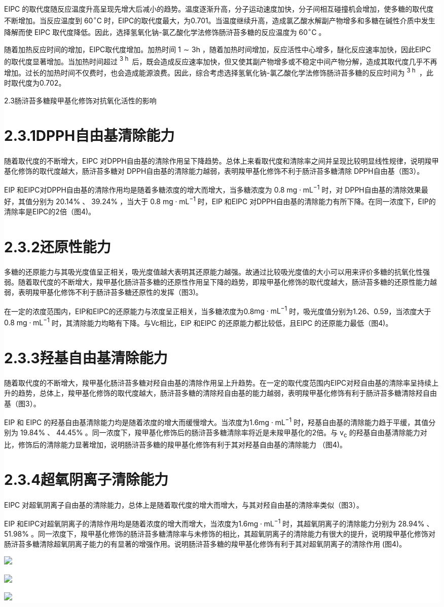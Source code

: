 EIPC 的取代度随反应温度升高呈现先增大后减小的趋势。温度逐渐升高，分子运动速度加快，分子间相互碰撞机会增加，使多糖的取代度不断增加。当反应温度到 $6 0 ^ { \circ } \mathrm { C }$ 时，EIPC的取代度最大，为0.701。当温度继续升高，造成氯乙酸水解副产物增多和多糖在碱性介质中发生降解而使 EIPC 取代度降低。因此，选择氢氧化钠-氯乙酸化学法修饰肠浒苔多糖的反应温度为 $6 0 ^ { \circ } \mathrm { C }$ 。

随着加热反应时间的增加，EIPC取代度增加。加热时间 $1 { \sim } 3 \mathrm { h }$ ，随着加热时间增加，反应活性中心增多，醚化反应速率加快，因此EIPC 的取代度显著增加。当加热时间超过 $^ { 3 \mathrm { ~ h ~ } }$ 后，既会造成反应速率加快，但又使其副产物增多或不稳定中间产物分解，造成其取代度几乎不再增加。过长的加热时间不仅费时，也会造成能源浪费。因此，综合考虑选择氢氧化钠-氯乙酸化学法修饰肠浒苔多糖的反应时间为 $^ { 3 \mathrm { ~ h ~ } }$ ，此时取代度为0.702。

2.3肠浒苔多糖羧甲基化修饰对抗氧化活性的影响

# 2.3.1DPPH自由基清除能力

随着取代度的不断增大，EIPC 对DPPH自由基的清除作用呈下降趋势。总体上来看取代度和清除率之间并呈现比较明显线性规律，说明羧甲基化修饰的取代度越大，肠浒苔多糖对 DPPH自由基的清除能力越弱，表明羧甲基化修饰不利于肠浒苔多糖清除 DPPH自由基（图3）。

EIP 和EIPC对DPPH自由基的清除作用均是随着多糖浓度的增大而增大，当多糖浓度为 $0 . 8 ~ \mathrm { m g } \cdot \mathrm { m L } ^ { - 1 }$ 时，对 DPPH自由基的清除效果最好，其值分别为 $20 . 1 4 \%$ 、 $3 9 . 2 4 \%$ ，当大于 $0 . 8 ~ \mathrm { m g \cdot m L ^ { - 1 } }$ 时，EIP 和EIPC 对DPPH自由基的清除能力有所下降。在同一浓度下，EIP的清除率是EIPC的2倍（图4)。

# 2.3.2还原性能力

多糖的还原能力与其吸光度值呈正相关，吸光度值越大表明其还原能力越强。故通过比较吸光度值的大小可以用来评价多糖的抗氧化性强弱。随着取代度的不断增大，羧甲基化肠浒苔多糖的还原性作用呈下降的趋势，即羧甲基化修饰的取代度越大，肠浒苔多糖的还原性能力越弱，表明羧甲基化修饰不利于肠浒苔多糖还原性的发挥（图3)。

在一定的浓度范围内，EIP和EIPC的还原能力与浓度呈正相关，当多糖浓度为0.8$\mathrm { { m g \cdot m L ^ { - 1 } } }$ 时，吸光度值分别为1.26、0.59，当浓度大于 $0 . 8 ~ \mathrm { m g } \cdot \mathrm { m L } ^ { - 1 }$ 时，其清除能力均略有下降。与Vc相比，EIP 和EIPC 的还原能力都比较低，且EIPC 的还原能力最低（图4)。

# 2.3.3羟基自由基清除能力

随着取代度的不断增大，羧甲基化肠浒苔多糖对羟自由基的清除作用呈上升趋势。在一定的取代度范围内EIPC对羟自由基的清除率呈持续上升的趋势，总体上，羧甲基化修饰的取代度越大，肠浒苔多糖的清除羟自由基的能力越弱，表明羧甲基化修饰有利于肠浒苔多糖清除羟自由基（图3）。

EIP 和 EIPC 的羟基自由基清除能力均是随着浓度的增大而缓慢增大。当浓度为1.6$\mathrm { { m g \cdot m L ^ { - 1 } } }$ 时，羟基自由基的清除能力趋于平缓，其值分别为 $1 9 . 8 4 \%$ 、 $4 4 . 4 5 \%$ 。同一浓度下，羧甲基化修饰后的肠浒苔多糖清除率将近是未羧甲基化的2倍。与 $\mathrm { v } _ { \mathrm { c } }$ 的羟基自由基清除能力对比，修饰后的清除能力显著增加，说明肠浒苔多糖的羧甲基化修饰有利于其对羟基自由基的清除能力 （图4)。

# 2.3.4超氧阴离子清除能力

EIPC 对超氧阴离子自由基的清除能力，总体上是随着取代度的增大而增大，与其对羟自由基的清除率类似（图3）。

EIP 和EIPC对超氧阴离子的清除作用均是随着浓度的增大而增大，当浓度为1.6$\mathrm { m g \cdot m L ^ { - 1 } }$ 时，其超氧阴离子的清除能力分别为 $2 8 . 9 4 \%$ 、 $5 1 . 9 8 \%$ 。同一浓度下，羧甲基化修饰的肠浒苔多糖清除率与未修饰的相比，其超氧阴离子的清除能力有很大的提升，说明羧甲基化修饰对肠浒苔多糖清除超氧阴离子能力的有显著的增强作用。说明肠浒苔多糖的羧甲基化修饰有利于其对超氧阴离子的清除作用 (图4)。

![](images/5cfda2e5688953fd34943a11bfcb1d8026ac80816316b72bb20376fc205a47b6.jpg)

![](images/37ab25b208fa581a34b3e3d6d6c2c4e8cc08bb38459d015cd3ba6e7c6d9c0f42.jpg)

![](images/51950d232615f76e192c3782390bdc8ea56fe49e7e5ff27edc4e3100fc9f9bd8.jpg)
